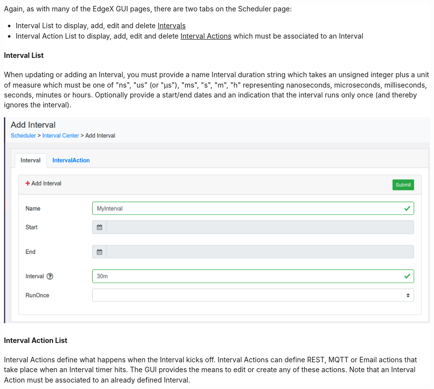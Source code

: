 Again, as with many of the EdgeX GUI pages, there are two tabs on the Scheduler page:

- Interval List to display, add, edit and delete [Intervals](../../microservices/support/scheduler/Ch-Scheduler.md#interval)
- Interval Action List to display, add, edit and delete [Interval Actions](../../microservices/support/scheduler/Ch-Scheduler.md#intervalaction) which must be associated to an Interval

#### Interval List

When updating or adding an Interval, you must provide a name Interval duration string which takes an unsigned integer plus a unit of measure which must be one of "ns", "us" (or "µs"), "ms", "s", "m", "h" representing nanoseconds, microseconds, milliseconds, seconds, minutes or hours.  Optionally provide a start/end dates and an indication that the interval runs only once (and thereby ignores the interval).

![image](EdgeX_Interval.png)

#### Interval Action List

Interval Actions define what happens when the Interval kicks off.  Interval Actions can define REST, MQTT or Email actions that take place when an Interval timer hits.  The GUI provides the means to edit or create any of these actions.  Note that an Interval Action must be associated to an already defined Interval.

